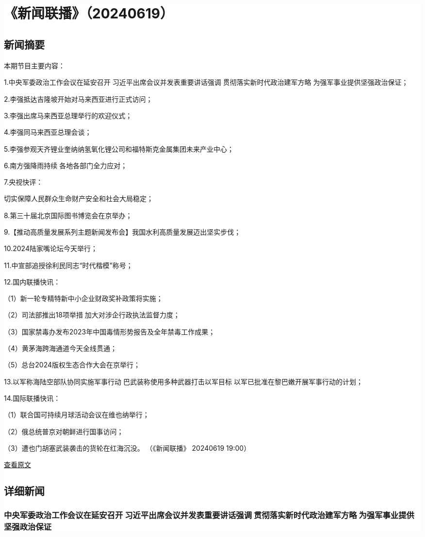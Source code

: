 # 《新闻联播》（20240619）

## 新闻摘要

本期节目主要内容：

1.中央军委政治工作会议在延安召开 习近平出席会议并发表重要讲话强调 贯彻落实新时代政治建军方略 为强军事业提供坚强政治保证；

2.李强抵达吉隆坡开始对马来西亚进行正式访问；

3.李强出席马来西亚总理举行的欢迎仪式；

4.李强同马来西亚总理会谈；

5.李强参观天齐锂业奎纳纳氢氧化锂公司和福特斯克金属集团未来产业中心；

6.南方强降雨持续 各地各部门全力应对；

7.央视快评：

切实保障人民群众生命财产安全和社会大局稳定；

8.第三十届北京国际图书博览会在京举办；

9.【推动高质量发展系列主题新闻发布会】我国水利高质量发展迈出坚实步伐；

10.2024陆家嘴论坛今天举行；

11.中宣部追授徐利民同志“时代楷模”称号；

12.国内联播快讯：

（1）新一轮专精特新中小企业财政奖补政策将实施；

（2）司法部推出18项举措 加大对涉企行政执法监督力度；

（3）国家禁毒办发布2023年中国毒情形势报告及全年禁毒工作成果；

（4）黄茅海跨海通道今天全线贯通；

（5）总台2024版权生态合作大会在京举行；

13.以军称海陆空部队协同实施军事行动 巴武装称使用多种武器打击以军目标 以军已批准在黎巴嫩开展军事行动的计划；

14.国际联播快讯：

（1）联合国可持续月球活动会议在维也纳举行；

（2）俄总统普京对朝鲜进行国事访问；

（3）遭也门胡塞武装袭击的货轮在红海沉没。
（《新闻联播》 20240619 19:00）

[查看原文](https://tv.cctv.com/2024/06/19/VIDEFZdg9PYGCZ0MX6L10VrB240619.shtml)

## 详细新闻

### 中央军委政治工作会议在延安召开 习近平出席会议并发表重要讲话强调 贯彻落实新时代政治建军方略 为强军事业提供坚强政治保证
